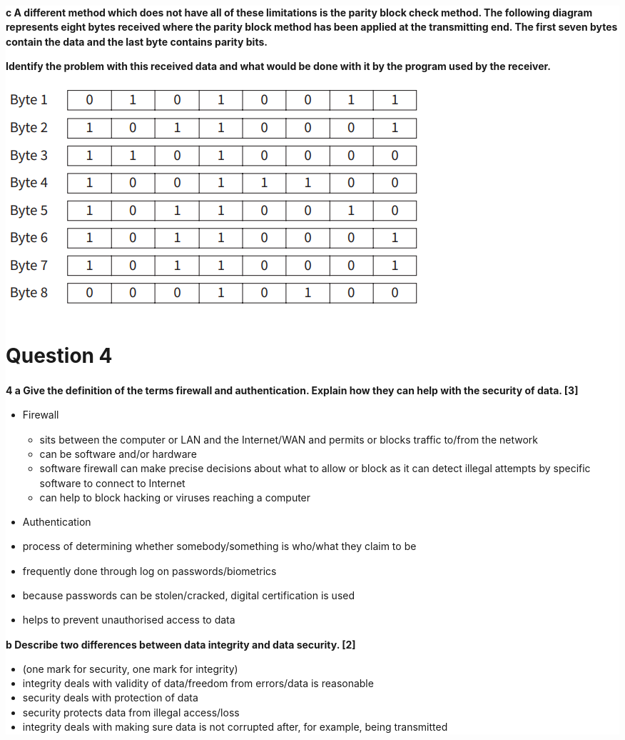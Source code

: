 **c A different method which does not have all of these limitations is the parity block check method. The following diagram represents eight bytes received where the parity block method has been applied at the transmitting end. The first seven bytes contain the data and the last byte contains parity bits.**

**Identify the problem with this received data and what would be done with it by the program used by the receiver.**

![5b2efeea3a9bb1dafe712b6268bc6cee.png](../../_resources/5b2efeea3a9bb1dafe712b6268bc6cee.png)

# Question 4

**4 a Give the definition of the terms firewall and authentication. Explain how they can help with the security of data. [3]**

- Firewall
	- sits between the computer or LAN and the Internet/WAN and permits or blocks traffic to/from the network
	- can be software and/or hardware
	- software firewall can make precise decisions about what to allow or block as it can detect illegal attempts by specific software to connect to Internet
	- can help to block hacking or viruses reaching a computer

- Authentication
- process of determining whether somebody/something is who/what they claim to be
- frequently done through log on passwords/biometrics
- because passwords can be stolen/cracked, digital certification is used
- helps to prevent unauthorised access to data 

**b Describe two differences between data integrity and data security. [2]**

- (one mark for security, one mark for integrity)
- integrity deals with validity of data/freedom from errors/data is reasonable
- security deals with protection of data
- security protects data from illegal access/loss
- integrity deals with making sure data is not corrupted after, for example, being transmitted 
